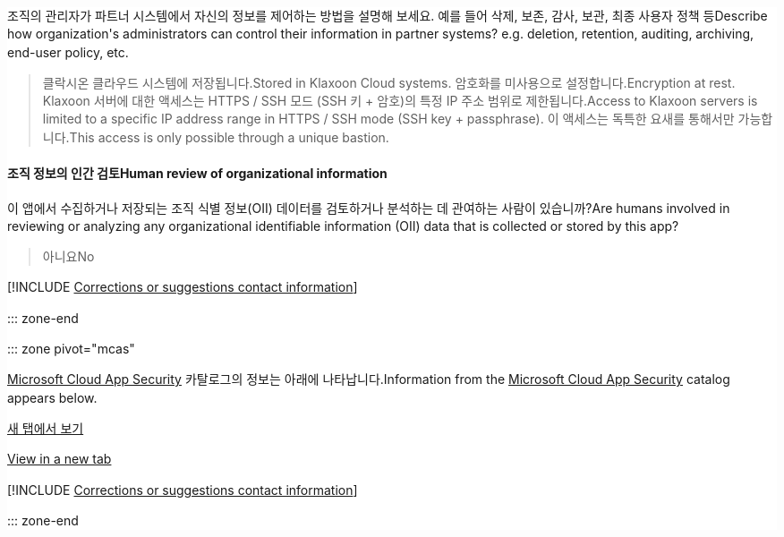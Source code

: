 <span data-ttu-id="1e0c4-148">조직의 관리자가 파트너 시스템에서 자신의 정보를 제어하는 방법을 설명해 보세요. 예를 들어 삭제, 보존, 감사, 보관, 최종 사용자 정책 등</span><span class="sxs-lookup"><span data-stu-id="1e0c4-148">Describe how organization's administrators can control their information in partner systems? e.g. deletion, retention, auditing, archiving, end-user policy, etc.</span></span>

><span data-ttu-id="1e0c4-149">클락시온 클라우드 시스템에 저장됩니다.</span><span class="sxs-lookup"><span data-stu-id="1e0c4-149">Stored in Klaxoon Cloud systems.</span></span> <span data-ttu-id="1e0c4-150">암호화를 미사용으로 설정합니다.</span><span class="sxs-lookup"><span data-stu-id="1e0c4-150">Encryption at rest.</span></span> <span data-ttu-id="1e0c4-151">Klaxoon 서버에 대한 액세스는 HTTPS / SSH 모드 (SSH 키 + 암호)의 특정 IP 주소 범위로 제한됩니다.</span><span class="sxs-lookup"><span data-stu-id="1e0c4-151">Access to Klaxoon servers is limited to a specific IP address range in HTTPS / SSH mode (SSH key + passphrase).</span></span> <span data-ttu-id="1e0c4-152">이 액세스는 독특한 요새를 통해서만 가능합니다.</span><span class="sxs-lookup"><span data-stu-id="1e0c4-152">This access is only possible through a unique bastion.</span></span>

#### <a name="human-review-of-organizational-information"></a><span data-ttu-id="1e0c4-153">조직 정보의 인간 검토</span><span class="sxs-lookup"><span data-stu-id="1e0c4-153">Human review of organizational information</span></span>

<span data-ttu-id="1e0c4-154">이 앱에서 수집하거나 저장되는 조직 식별 정보(OII) 데이터를 검토하거나 분석하는 데 관여하는 사람이 있습니까?</span><span class="sxs-lookup"><span data-stu-id="1e0c4-154">Are humans involved in reviewing or analyzing any organizational identifiable information (OII) data that is collected or stored by this app?</span></span>

><span data-ttu-id="1e0c4-155">아니요</span><span class="sxs-lookup"><span data-stu-id="1e0c4-155">No</span></span>

[!INCLUDE [Corrections or suggestions contact information](../includes/corrections-or-suggestions.md)]

::: zone-end

::: zone pivot="mcas"

<span data-ttu-id="1e0c4-156">[Microsoft Cloud App Security](https://www.microsoft.com/enterprise-mobility-security/cloud-app-security) 카탈로그의 정보는 아래에 나타납니다.</span><span class="sxs-lookup"><span data-stu-id="1e0c4-156">Information from the [Microsoft Cloud App Security](https://www.microsoft.com/enterprise-mobility-security/cloud-app-security) catalog appears below.</span></span>

<iframe height='1020' title='<span data-ttu-id="1e0c4-157">Microsoft Cloud App Security 정보</span><span class="sxs-lookup"><span data-stu-id="1e0c4-157">Microsoft Cloud App Security Information</span></span>' src='https://appmcasinfoprod.azurewebsites.net/#/dashboard/36053' frameborder='no' style='width: 100%;'></iframe><span data-ttu-id="1e0c4-158">

<a href="https://appmcasinfoprod.azurewebsites.net/#/dashboard/36053" target="_blank">새 탭에서 보기</a></span><span class="sxs-lookup"><span data-stu-id="1e0c4-158">

<a href="https://appmcasinfoprod.azurewebsites.net/#/dashboard/36053" target="_blank">View in a new tab</a></span></span>

[!INCLUDE [Corrections or suggestions contact information](../includes/corrections-or-suggestions.md)]

::: zone-end

